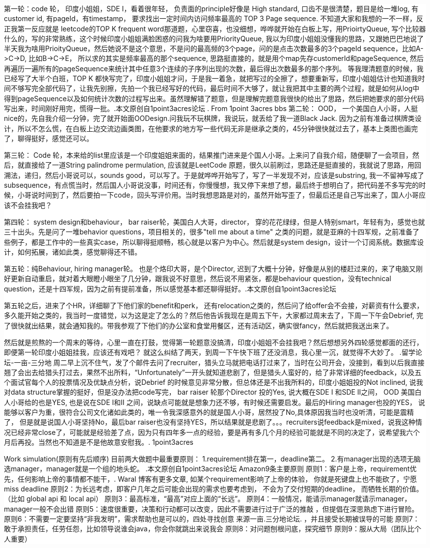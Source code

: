 第一轮：code 轮， 印度小姐姐，SDE I，看着很年轻， 负责面的principle好像是 High standard,  口齿不是很清楚，题目是给一堆log, 有customer id, 有pageId，有timestamp， 要求找出一定时间内访问频率最高的 TOP 3 Page sequence.
不知道大家和我想的一不一样，反正我第一反应就是 leetcode的TOP K frequent word那道题，心里窃喜，也没细想，哗哗就开始在白板上写，用PrioirtyQueue, 写个比较器什么的，写的非常熟练，这个时候印度小姐姐满脸困惑的问我为啥要用PriorityQueue, 我以为印度小姐姐没懂我的思路，又跟她巴巴地说了半天我为啥用PrioityQueue，然后她说不是这个意思，不是问的最高频的3个page，问的是点击次数最多的3个pageId sequence，比如A->C->D, 比如B->C->E， 所以求的其实是频率最高的那个sequence, 思路挺直接的，就是用个map先存customerId和pageSequence, 然后再遍历一遍所有的pageSequence来统计其中任意3个连续的子序列出现的次数，最后得出次数最多的那个序列。 等我理清题意的时候，我已经写了大半个白班，TOP K 都快写完了，印度小姐姐才问，于是我一着急，就把写过的全擦了，想要重新写，印度小姐姐估计也知道我时间不够写完全部代码了，让我先别擦，先拍一个我已经写好的代码，最后时间不大够了，就让我把其中主要的两个过程，就是如何从log中得到pageSequence以及如何统计次数的过程写出来。虽然理解错了题意，但是理解完题意我很快的给出了思路，然后把她要求的部分代码写出来，时间刚好用完，慌得一批。.本文原创自1point3acres论坛
. From 1point 3acres bbs
第二轮： OOD， 一个美国白人小哥，人挺nice的，先自我介绍一分钟，完了就开始面OODesign.问我玩不玩棋牌，我说玩，就丢给了我一道Black Jack. 因为之前有准备过棋牌类设计，所以不怎么慌，在白板上边交流边画类图，在他要求的地方写一些代码无非是继承之类的，45分钟很快就过去了，基本上类图也画完了，聊得挺好，感觉还可以。

第三轮： Code 轮，本来给的list里应该是一个印度姐姐来面的，结果推门进来是个国人小哥。上来问了自我介绍，随便聊了一会项目，然后，就直接给了一道String palindrome permulation, 应该就是LeetCode 原题，很久以前刷过，思路还是挺直接的，我就说了思路，用回溯法，递归，然后小哥说可以，sounds good，可以写了。于是就哗哗开始写了，写了一半发现不对，应该是substring, 我一不留神写成了subsequence，有点慌当时，然后国人小哥说没事，时间还有，你慢慢想，我又停下来想了想，最后终于想明白了，把代码差不多写完的时候，小哥说时间到了，然后要拍一下code，回头写评价用。当时我想思路是对的，虽然开始写歪了，但最后还是自己写出来了，国人小哥应该不会挂我吧？

第四轮： system design和behaviour， bar raiser轮，美国白人大哥，director， 穿的花花绿绿，但是人特别smart，年轻有为，感觉也就三十出头。先是问了一堆behavior questions，项目相关的，很多"tell me about a time" 之类的问题，就是亚麻的十四军规，之前准备了些例子，都是工作中的一些真实case，所以聊得挺顺畅，核心就是以客户为中心。然后就是system design，设计一个订阅系统。数据库设计，如何拓展，诸如此类，感觉聊得还不错。


第五轮：纯Behaviour, hiring manager轮。 也是个烙印大哥，是个Director, 迟到了大概十分钟，好像是从别的楼赶过来的，来了电脑又刚好更新自动重启，就对着大眼瞪小眼坐了几分钟，跟我说不好意思，然后说不用紧张，都是behaviour question，没有technical question，还是十四军规，因为之前有提前准备，所以感觉基本都还聊得挺好。.本文原创自1point3acres论坛

第五轮之后，进来了个HR，详细聊了下他们家的benefit和perk， 还有relocation之类的，然后问了给offer会不会接，对薪资有什么要求，多久能开始之类的，我当时一度错觉，以为这是定了怎么的？然后他告诉我现在是周五下午，大家都过周末去了，下周一下午会Debrief, 完了很快就出结果，就会通知我的。带我参观了下他们的办公室和食堂用餐区，还有活动区，确实很fancy，然后就把我送出来了。

然后就是煎熬的一个周末的等待，心里一直在打鼓，觉得第一轮题意没搞清，印度小姐姐不会挂我吧？然后想想另外四轮感觉都面的还行，即便第一轮印度小姐姐挂我，应该还有戏吧？ 就这么纠结了两天，到周一下午快下班了还没消息，我心里一沉，就觉得不大妙了。
.留学论坛-一亩-三分地
周二早上沉不住气，发了个邮件去问了recruiter，猎头立马就把电话打过来了，当时在公司开会，没接到，看到以后我直接翘了会出去给猎头打过去，果然不出所料，“Unfortunately”一开头就知道悲剧了，但是猎头人蛮好的，给了非常详细的feedback，以及五个面试官每个人的投票情况及优缺点分析，说Debrief 的时候意见非常分散，但总体还是不出我所料的，印度小姐姐投的Not inclined, 说我对data structure掌握的挺好，但是没办法把code写完， bar raiser 轮那个Director 投的Yes, 说大概在SDE I 和SDE II之间， OOD 美国白人小哥给的也是YES, 也是说在SDE I和II 之间，说缺点可能就是想象力还不够，有时候还需要启发。最后的Hiring manager也投的YES， 说能够以客户为重，很符合公司文化诸如此类的，唯一令我深感意外的就是国人小哥，居然投了No,具体原因我当时也没听清，可能是震精了， 但是就是说国人小哥坚持No，最后bar raiser也没有坚持YES，所以结果就是悲剧了。。。recruiters说feedback是mixed，说我这种情况已经非常close了，可能就是经验差了点，因为只有四年多一点的经验，要是再有多几个月的经验可能就是不同的决定了，说希望我六个月后再投。当然也不知道是不是他故意安慰我。. 1point3acres


Work simulation(原则有先后顺序)
目前两大做题中最重要原则：
1.requirement排在第一，deadline第二。
2.有manager出现的选项无脑选manager，manager就是一个组的地头蛇。
.本文原创自1point3acres论坛
Amazon9条主要原则
原则1：客户是上帝，requirement优先，任何影响上帝的事情都不能干，. Waral 博客有更多文章,
        如某个requirement影响了上帝的体验， 
        你就是死键盘上也不能砍了，宁愿miss deadline
原则2：为长远考虑，即客户几年之后可能会出现的需求也要考虑到，
        不会为了交付短期的deadline，
        而牺牲长期的价值。（比如 global api  和 local api）
原则3：最高标准，“最高”对应上面的“长远”。
原则4：一般情况，能请示manager就请示manager，manager一般不会出错
原则5：速度很重要，决策和行动都可以改变，因此不需要进行过于广泛的推敲
        ，但提倡在深思熟虑下进行冒险。
原则6：不需要一定要坚持“非我发明”，需求帮助也是可以的，四处寻找创意 来源一亩.三分地论坛. 
        ，并且接受长期被误导的可能
原则7：敢于承担责任，任劳任怨，比如领导说谁会java，你会你就跳出来说我会
原则8：对问题刨根问底，探究细节
原则9：服从大局（团队比个人重要）
